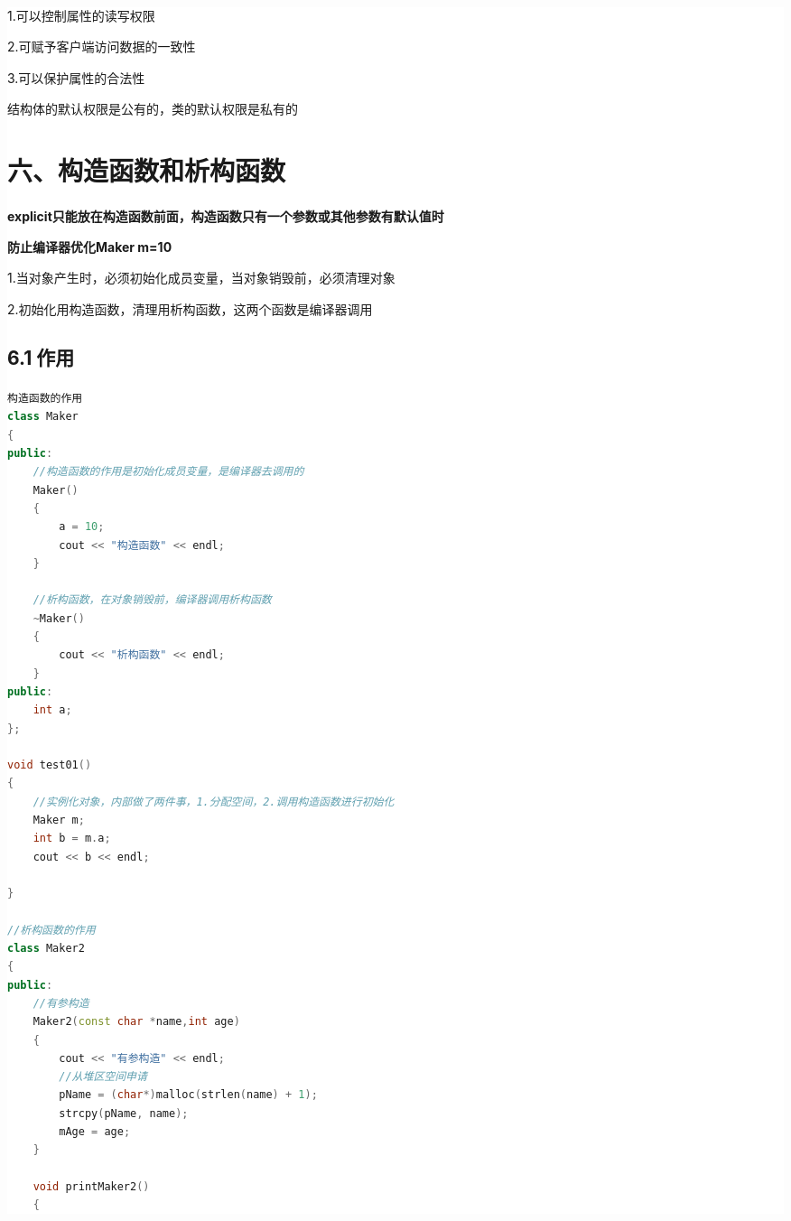 1.可以控制属性的读写权限

2.可赋予客户端访问数据的一致性

3.可以保护属性的合法性

结构体的默认权限是公有的，类的默认权限是私有的

# 六、构造函数和析构函数

**explicit只能放在构造函数前面，构造函数只有一个参数或其他参数有默认值时**

**防止编译器优化Maker m=10**

1.当对象产生时，必须初始化成员变量，当对象销毁前，必须清理对象

2.初始化用构造函数，清理用析构函数，这两个函数是编译器调用

## 6.1 作用

```c++
构造函数的作用
class Maker
{
public:
	//构造函数的作用是初始化成员变量，是编译器去调用的
	Maker()
	{
		a = 10;
		cout << "构造函数" << endl;
	}

	//析构函数，在对象销毁前，编译器调用析构函数
	~Maker()
	{
		cout << "析构函数" << endl;
	}
public:
	int a;
};

void test01()
{
	//实例化对象，内部做了两件事，1.分配空间，2.调用构造函数进行初始化
	Maker m;
	int b = m.a;
	cout << b << endl;

}

//析构函数的作用
class Maker2
{
public:
	//有参构造
	Maker2(const char *name,int age)
	{
		cout << "有参构造" << endl;
		//从堆区空间申请
		pName = (char*)malloc(strlen(name) + 1);
		strcpy(pName, name);
		mAge = age;
	}

	void printMaker2()
	{
```